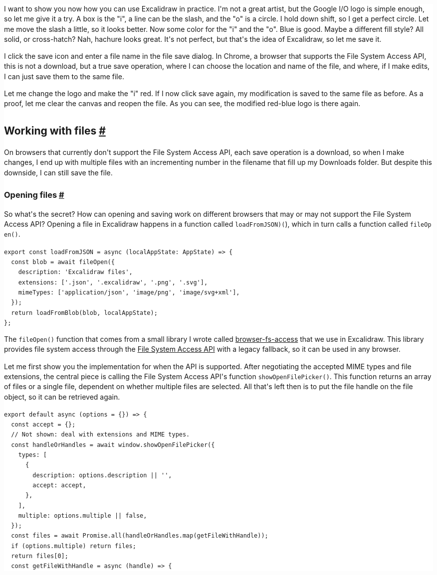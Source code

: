 I want to show you now how you can use Excalidraw in practice. I'm not a great artist, but the Google I/O logo is simple enough, so let me give it a try. A box is the "i", a line can be the slash, and the "o" is a circle. I hold down shift, so I get a perfect circle. Let me move the slash a little, so it looks better. Now some color for the "i" and the "o". Blue is good. Maybe a different fill style? All solid, or cross-hatch? Nah, hachure looks great. It's not perfect, but that's the idea of Excalidraw, so let me save it.

I click the save icon and enter a file name in the file save dialog. In Chrome, a browser that supports the File System Access API, this is not a download, but a true save operation, where I can choose the location and name of the file, and where, if I make edits, I can just save them to the same file.

Let me change the logo and make the "i" red. If I now click save again, my modification is saved to the same file as before. As a proof, let me clear the canvas and reopen the file. As you can see, the modified red-blue logo is there again.

## Working with files <a href="#working-with-files" class="w-headline-link">#</a>

On browsers that currently don't support the File System Access API, each save operation is a download, so when I make changes, I end up with multiple files with an incrementing number in the filename that fill up my Downloads folder. But despite this downside, I can still save the file.

### Opening files <a href="#opening-files" class="w-headline-link">#</a>

So what's the secret? How can opening and saving work on different browsers that may or may not support the File System Access API? Opening a file in Excalidraw happens in a function called `loadFromJSON)(`), which in turn calls a function called `fileOpen()`.

    export const loadFromJSON = async (localAppState: AppState) => {
      const blob = await fileOpen({
        description: 'Excalidraw files',
        extensions: ['.json', '.excalidraw', '.png', '.svg'],
        mimeTypes: ['application/json', 'image/png', 'image/svg+xml'],
      });
      return loadFromBlob(blob, localAppState);
    };

The `fileOpen()` function that comes from a small library I wrote called [browser-fs-access](https://github.com/GoogleChromeLabs/browser-fs-access) that we use in Excalidraw. This library provides file system access through the [File System Access API](/file-system-access/) with a legacy fallback, so it can be used in any browser.

Let me first show you the implementation for when the API is supported. After negotiating the accepted MIME types and file extensions, the central piece is calling the File System Access API's function `showOpenFilePicker()`. This function returns an array of files or a single file, dependent on whether multiple files are selected. All that's left then is to put the file handle on the file object, so it can be retrieved again.

    export default async (options = {}) => {
      const accept = {};
      // Not shown: deal with extensions and MIME types.
      const handleOrHandles = await window.showOpenFilePicker({
        types: [
          {
            description: options.description || '',
            accept: accept,
          },
        ],
        multiple: options.multiple || false,
      });
      const files = await Promise.all(handleOrHandles.map(getFileWithHandle));
      if (options.multiple) return files;
      return files[0];
      const getFileWithHandle = async (handle) => {